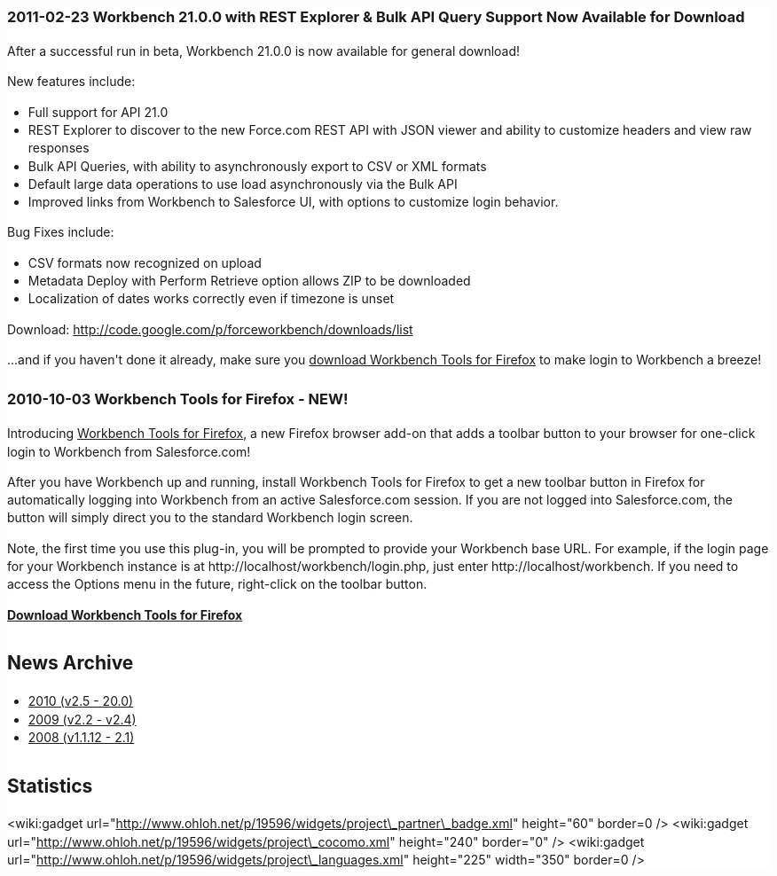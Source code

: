 ### 2011-02-23 Workbench 21.0.0 with REST Explorer & Bulk API Query Support Now Available for Download ###
After a successful run in beta, Workbench 21.0.0 is now available for general download!

New features include:
  * Full support for API 21.0
  * REST Explorer to discover to the new Force.com REST API with JSON viewer and ability to customize headers and view raw responses
  * Bulk API Queries, with ability to asynchronously export to CSV or XML formats
  * Default large data operations to use load asynchronously via the Bulk API
  * Improved links from Workbench to Salesforce UI, with options to customize login behavior.

Bug Fixes include:
  * CSV formats now recognized on upload
  * Metadata Deploy with Perform Retrieve option allows ZIP to be downloaded
  * Localization of dates works correctly even if timezone is unset

Download:
http://code.google.com/p/forceworkbench/downloads/list

...and if you haven't done it already, make sure you [download Workbench Tools for Firefox](https://addons.mozilla.org/en-US/firefox/addon/workbench-tools-for-firefox/?src=external-googlecode) to make login to Workbench a breeze!


### 2010-10-03 Workbench Tools for Firefox - NEW! ###
Introducing [Workbench Tools for Firefox](https://addons.mozilla.org/en-US/firefox/addon/235866/?src=external-googlecode), a new Firefox browser add-on that adds a toolbar button to your browser for one-click login to Workbench from Salesforce.com!

After you have Workbench up and running, install Workbench Tools for Firefox to get a new toolbar button in Firefox for automatically logging into Workbench from an active Salesforce.com session. If you are not logged into Salesforce.com, the button will simply direct you to the standard Workbench login screen.

Note, the first time you use this plug-in, you will be prompted to provide your Workbench base URL. For example, if the login page for your Workbench instance is at http://localhost/workbench/login.php, just enter http://localhost/workbench. If you need to access the Options menu in the future, right-click on the toolbar button.

**[Download Workbench Tools for Firefox](https://addons.mozilla.org/en-US/firefox/addon/235866/?src=external-googlecode)**

## News Archive ##
  * [2010 (v2.5 - 20.0)](NewsArchive2010.md)
  * [2009 (v2.2 - v2.4)](NewsArchive2009.md)
  * [2008 (v1.1.12 - 2.1)](NewsArchive2008.md)

## Statistics ##
&lt;wiki:gadget url="http://www.ohloh.net/p/19596/widgets/project\_partner\_badge.xml" height="60" border=0 /&gt;
&lt;wiki:gadget url="http://www.ohloh.net/p/19596/widgets/project\_cocomo.xml" height="240"  border="0" /&gt;
&lt;wiki:gadget url="http://www.ohloh.net/p/19596/widgets/project\_languages.xml" height="225" width="350" border=0 /&gt;